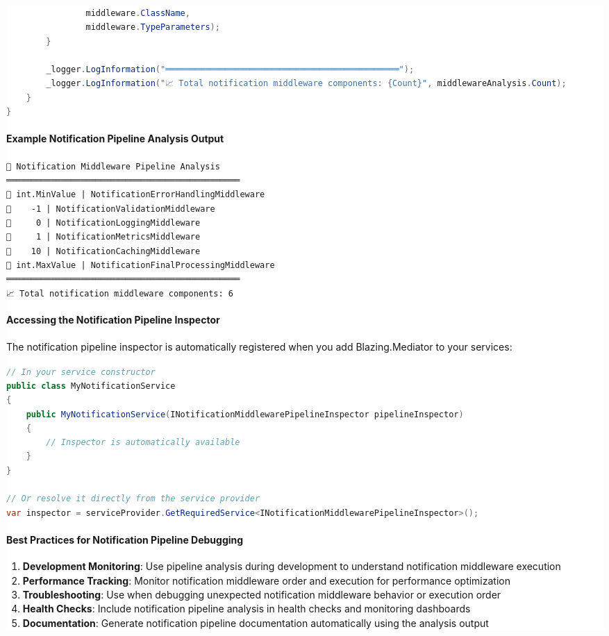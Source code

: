 ```csharp
                middleware.ClassName,
                middleware.TypeParameters);
        }

        _logger.LogInformation("═══════════════════════════════════════════════");
        _logger.LogInformation("📈 Total notification middleware components: {Count}", middlewareAnalysis.Count);
    }
}
```

#### Example Notification Pipeline Analysis Output

```
🔔 Notification Middleware Pipeline Analysis
═══════════════════════════════════════════════
🔧 int.MinValue | NotificationErrorHandlingMiddleware
🔧    -1 | NotificationValidationMiddleware
🔧     0 | NotificationLoggingMiddleware
🔧     1 | NotificationMetricsMiddleware
🔧    10 | NotificationCachingMiddleware
🔧 int.MaxValue | NotificationFinalProcessingMiddleware
═══════════════════════════════════════════════
📈 Total notification middleware components: 6
```

#### Accessing the Notification Pipeline Inspector

The notification pipeline inspector is automatically registered when you add Blazing.Mediator to your services:

```csharp
// In your service constructor
public class MyNotificationService
{
    public MyNotificationService(INotificationMiddlewarePipelineInspector pipelineInspector)
    {
        // Inspector is automatically available
    }
}

// Or resolve it directly from the service provider
var inspector = serviceProvider.GetRequiredService<INotificationMiddlewarePipelineInspector>();
```

#### Best Practices for Notification Pipeline Debugging

1. **Development Monitoring**: Use pipeline analysis during development to understand notification middleware execution
2. **Performance Tracking**: Monitor notification middleware order and execution for performance optimization
3. **Troubleshooting**: Use when debugging unexpected notification middleware behavior or execution order
4. **Health Checks**: Include notification pipeline analysis in health checks and monitoring dashboards
5. **Documentation**: Generate notification pipeline documentation automatically using the analysis output
